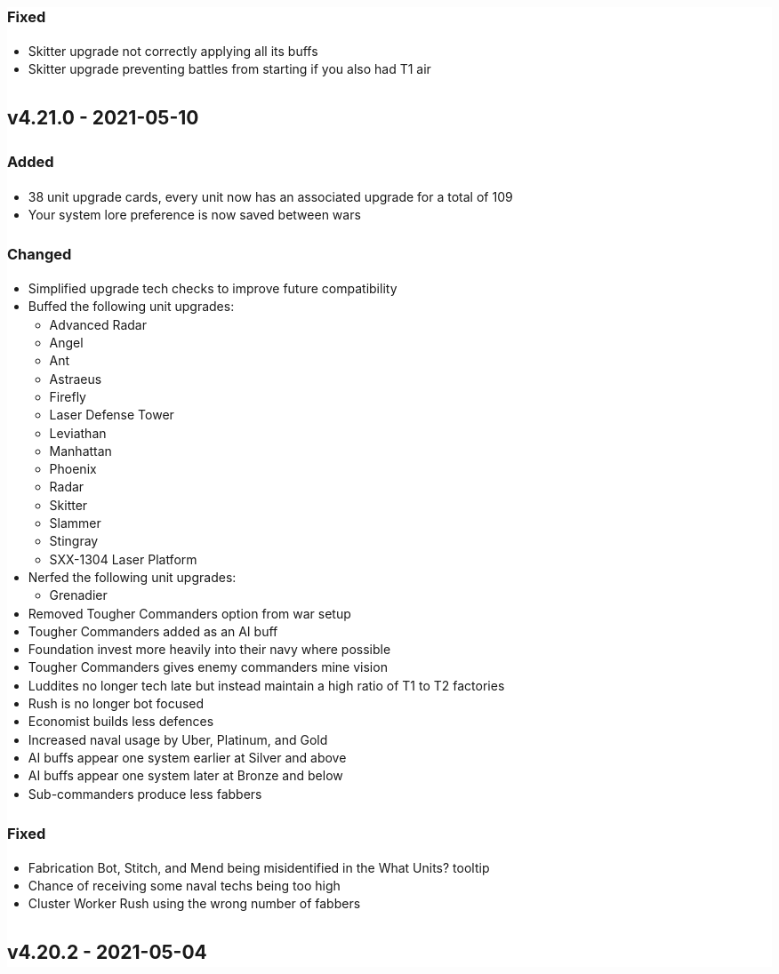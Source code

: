 ### Fixed

- Skitter upgrade not correctly applying all its buffs
- Skitter upgrade preventing battles from starting if you also had T1 air

## v4.21.0 - 2021-05-10

### Added

- 38 unit upgrade cards, every unit now has an associated upgrade for a total of 109
- Your system lore preference is now saved between wars

### Changed

- Simplified upgrade tech checks to improve future compatibility
- Buffed the following unit upgrades:
  - Advanced Radar
  - Angel
  - Ant
  - Astraeus
  - Firefly
  - Laser Defense Tower
  - Leviathan
  - Manhattan
  - Phoenix
  - Radar
  - Skitter
  - Slammer
  - Stingray
  - SXX-1304 Laser Platform
- Nerfed the following unit upgrades:
  - Grenadier
- Removed Tougher Commanders option from war setup
- Tougher Commanders added as an AI buff
- Foundation invest more heavily into their navy where possible
- Tougher Commanders gives enemy commanders mine vision
- Luddites no longer tech late but instead maintain a high ratio of T1 to T2 factories
- Rush is no longer bot focused
- Economist builds less defences
- Increased naval usage by Uber, Platinum, and Gold
- AI buffs appear one system earlier at Silver and above
- AI buffs appear one system later at Bronze and below
- Sub-commanders produce less fabbers

### Fixed

- Fabrication Bot, Stitch, and Mend being misidentified in the What Units? tooltip
- Chance of receiving some naval techs being too high
- Cluster Worker Rush using the wrong number of fabbers

## v4.20.2 - 2021-05-04

